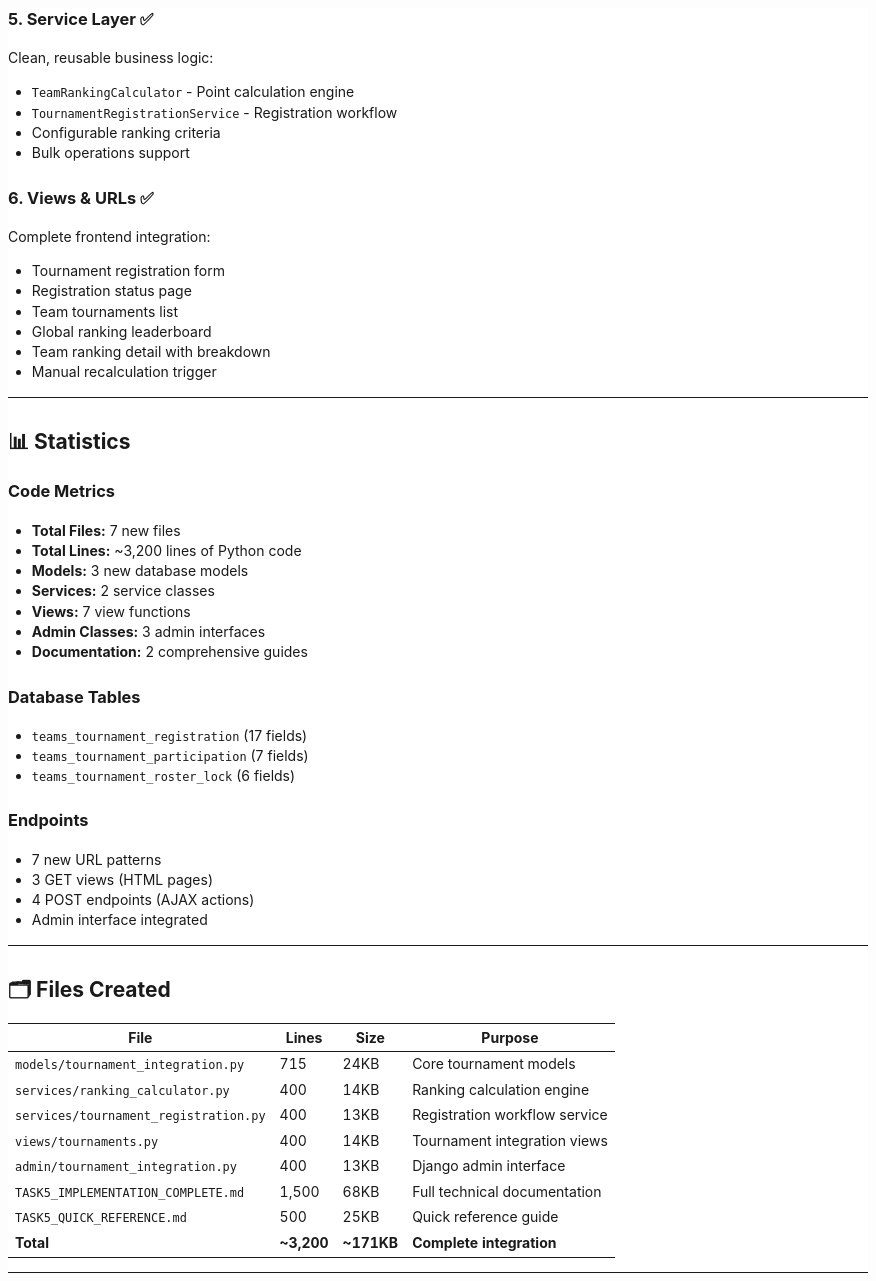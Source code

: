 ### 5. **Service Layer** ✅
Clean, reusable business logic:
- `TeamRankingCalculator` - Point calculation engine
- `TournamentRegistrationService` - Registration workflow
- Configurable ranking criteria
- Bulk operations support

### 6. **Views & URLs** ✅
Complete frontend integration:
- Tournament registration form
- Registration status page
- Team tournaments list
- Global ranking leaderboard
- Team ranking detail with breakdown
- Manual recalculation trigger

---

## 📊 Statistics

### Code Metrics
- **Total Files:** 7 new files
- **Total Lines:** ~3,200 lines of Python code
- **Models:** 3 new database models
- **Services:** 2 service classes
- **Views:** 7 view functions
- **Admin Classes:** 3 admin interfaces
- **Documentation:** 2 comprehensive guides

### Database Tables
- `teams_tournament_registration` (17 fields)
- `teams_tournament_participation` (7 fields)
- `teams_tournament_roster_lock` (6 fields)

### Endpoints
- 7 new URL patterns
- 3 GET views (HTML pages)
- 4 POST endpoints (AJAX actions)
- Admin interface integrated

---

## 🗂️ Files Created

| File | Lines | Size | Purpose |
|------|-------|------|---------|
| `models/tournament_integration.py` | 715 | 24KB | Core tournament models |
| `services/ranking_calculator.py` | 400 | 14KB | Ranking calculation engine |
| `services/tournament_registration.py` | 400 | 13KB | Registration workflow service |
| `views/tournaments.py` | 400 | 14KB | Tournament integration views |
| `admin/tournament_integration.py` | 400 | 13KB | Django admin interface |
| `TASK5_IMPLEMENTATION_COMPLETE.md` | 1,500 | 68KB | Full technical documentation |
| `TASK5_QUICK_REFERENCE.md` | 500 | 25KB | Quick reference guide |
| **Total** | **~3,200** | **~171KB** | **Complete integration** |

---